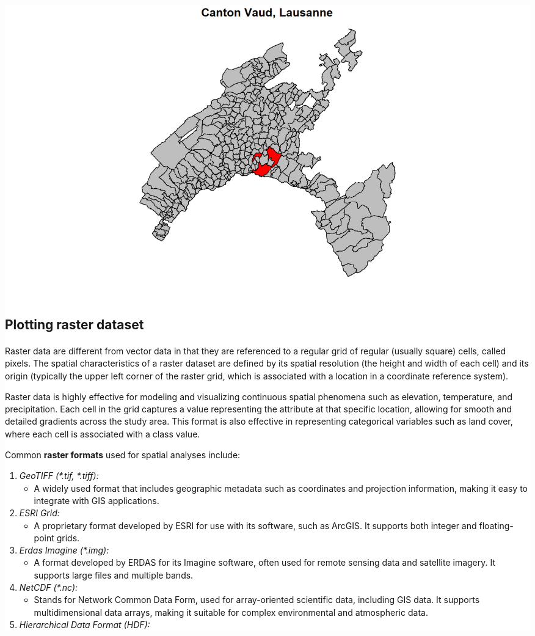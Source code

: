 <img src="02-RGIS_files/figure-html/plot-Lausanne-1.png" width="672" style="display: block; margin: auto;" />

## Plotting raster dataset

Raster data are different from vector data in that they are referenced to a regular grid of regular (usually square) cells, called pixels.
The spatial characteristics of a raster dataset are defined by its spatial resolution (the height and width of each cell) and its origin (typically the upper left corner of the raster grid, which is associated with a location in a coordinate reference system).

Raster data is highly effective for modeling and visualizing continuous spatial phenomena such as elevation, temperature, and precipitation.
Each cell in the grid captures a value representing the attribute at that specific location, allowing for smooth and detailed gradients across the study area.
This format is also effective in representing categorical variables such as land cover, where each cell is associated with a class value.

Common **raster formats** used for spatial analyses include:

1.  *GeoTIFF (\*.tif, \*.tiff):*
    -   A widely used format that includes geographic metadata such as coordinates and projection information, making it easy to integrate with GIS applications.
2.  *ESRI Grid:*
    -   A proprietary format developed by ESRI for use with its software, such as ArcGIS. It supports both integer and floating-point grids.
3.  *Erdas Imagine (\*.img):*
    -   A format developed by ERDAS for its Imagine software, often used for remote sensing data and satellite imagery. It supports large files and multiple bands.
4.  *NetCDF (\*.nc):*
    -   Stands for Network Common Data Form, used for array-oriented scientific data, including GIS data. It supports multidimensional data arrays, making it suitable for complex environmental and atmospheric data.
5.  *Hierarchical Data Format (HDF):*